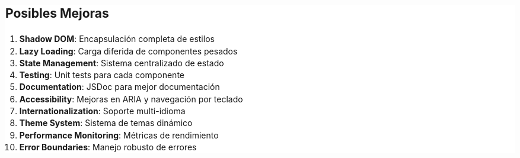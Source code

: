 ## Posibles Mejoras

1. **Shadow DOM**: Encapsulación completa de estilos
2. **Lazy Loading**: Carga diferida de componentes pesados
3. **State Management**: Sistema centralizado de estado
4. **Testing**: Unit tests para cada componente
5. **Documentation**: JSDoc para mejor documentación
6. **Accessibility**: Mejoras en ARIA y navegación por teclado
7. **Internationalization**: Soporte multi-idioma
8. **Theme System**: Sistema de temas dinámico
9. **Performance Monitoring**: Métricas de rendimiento
10. **Error Boundaries**: Manejo robusto de errores